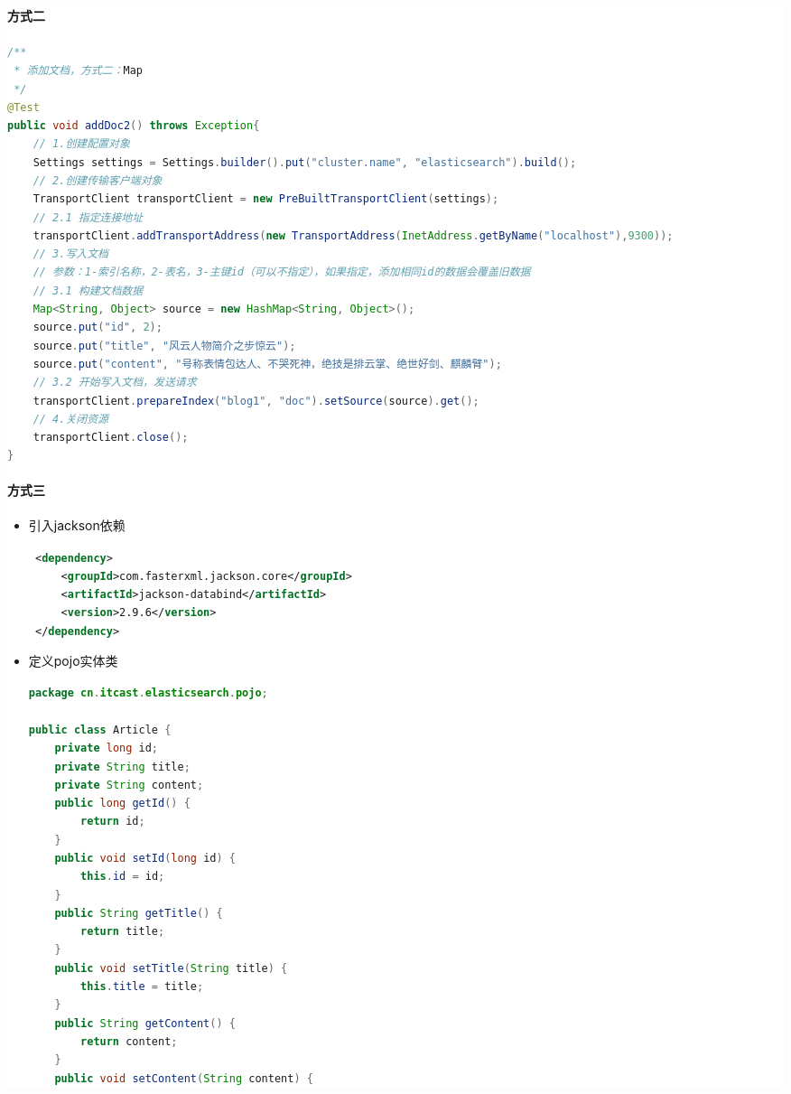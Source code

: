 #### 方式二

```java
/**
 * 添加文档，方式二：Map
 */
@Test
public void addDoc2() throws Exception{
    // 1.创建配置对象
    Settings settings = Settings.builder().put("cluster.name", "elasticsearch").build();
    // 2.创建传输客户端对象
    TransportClient transportClient = new PreBuiltTransportClient(settings);
    // 2.1 指定连接地址
    transportClient.addTransportAddress(new TransportAddress(InetAddress.getByName("localhost"),9300));
    // 3.写入文档
    // 参数：1-索引名称，2-表名，3-主键id（可以不指定），如果指定，添加相同id的数据会覆盖旧数据
    // 3.1 构建文档数据
    Map<String, Object> source = new HashMap<String, Object>();
    source.put("id", 2);
    source.put("title", "风云人物简介之步惊云");
    source.put("content", "号称表情包达人、不哭死神，绝技是排云掌、绝世好剑、麒麟臂");
	// 3.2 开始写入文档，发送请求
    transportClient.prepareIndex("blog1", "doc").setSource(source).get();
    // 4.关闭资源
    transportClient.close();
}
```

#### 方式三

+ 引入jackson依赖

  ```xml
   <dependency>
       <groupId>com.fasterxml.jackson.core</groupId>
       <artifactId>jackson-databind</artifactId>
       <version>2.9.6</version>
   </dependency>
  ```

+ 定义pojo实体类

  ```java
  package cn.itcast.elasticsearch.pojo;
  
  public class Article {
      private long id;
      private String title;
      private String content;
      public long getId() {
          return id;
      }
      public void setId(long id) {
          this.id = id;
      }
      public String getTitle() {
          return title;
      }
      public void setTitle(String title) {
          this.title = title;
      }
      public String getContent() {
          return content;
      }
      public void setContent(String content) {
  ```